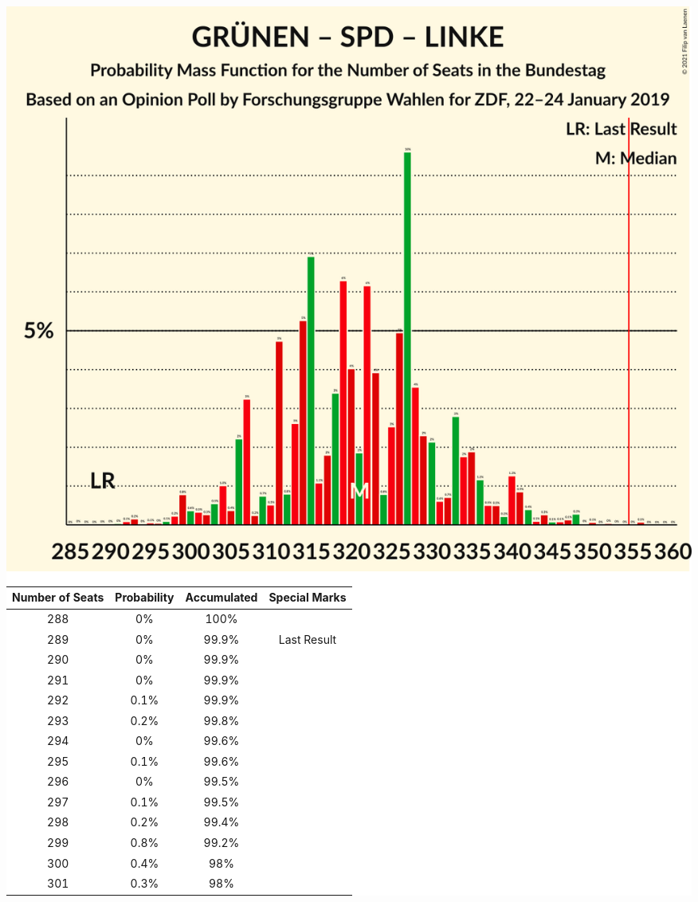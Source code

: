 ![Graph with seats probability mass function not yet produced](2019-01-24-ForschungsgruppeWahlen-coalitions-seats-pmf-grünen–spd–linke.png "Seats Probability Mass Function")

| Number of Seats | Probability | Accumulated | Special Marks |
|:---------------:|:-----------:|:-----------:|:-------------:|
| 288 | 0% | 100% |  |
| 289 | 0% | 99.9% | Last Result |
| 290 | 0% | 99.9% |  |
| 291 | 0% | 99.9% |  |
| 292 | 0.1% | 99.9% |  |
| 293 | 0.2% | 99.8% |  |
| 294 | 0% | 99.6% |  |
| 295 | 0.1% | 99.6% |  |
| 296 | 0% | 99.5% |  |
| 297 | 0.1% | 99.5% |  |
| 298 | 0.2% | 99.4% |  |
| 299 | 0.8% | 99.2% |  |
| 300 | 0.4% | 98% |  |
| 301 | 0.3% | 98% |  |